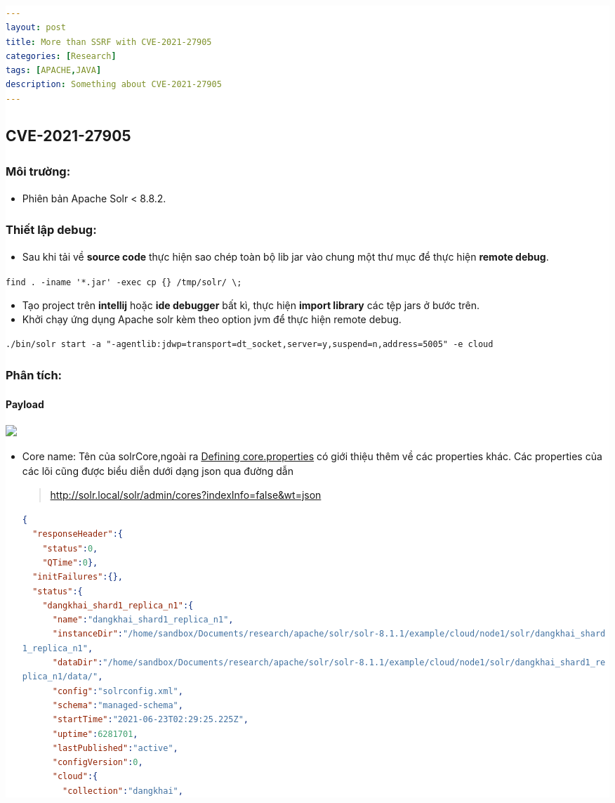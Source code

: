 ```yaml
---
layout: post
title: More than SSRF with CVE-2021-27905
categories: [Research]
tags: [APACHE,JAVA]
description: Something about CVE-2021-27905
---
```


## CVE-2021-27905

### Môi trường: 

* Phiên bản Apache Solr < 8.8.2.

### Thiết lập debug:

* Sau khi tải về **source code** thực hiện sao chép toàn bộ lib jar vào chung một thư mục để thực hiện **remote debug**.

```
find . -iname '*.jar' -exec cp {} /tmp/solr/ \;
```

* Tạo project trên **intellij** hoặc **ide debugger** bất kì, thực hiện **import library** các tệp jars ở bước trên.
* Khởi chạy ứng dụng Apache solr kèm theo option jvm để thực hiện remote debug.

```
./bin/solr start -a "-agentlib:jdwp=transport=dt_socket,server=y,suspend=n,address=5005" -e cloud
```

### Phân  tích:

#### Payload

![](https://dangkhai0x21.github.io/assets/media/forpost/CVE-2021-27905/1.PNG)

* Core name: Tên của solrCore,ngoài ra [Defining core.properties](https://solr.apache.org/guide/6_6/defining-core-properties.html#defining-core-properties) có giới thiệu thêm về các properties khác. Các properties của các lõi cũng được biểu diễn dưới dạng json qua đường dẫn 

  > http://solr.local/solr/admin/cores?indexInfo=false&wt=json

  ```json
  {
    "responseHeader":{
      "status":0,
      "QTime":0},
    "initFailures":{},
    "status":{
      "dangkhai_shard1_replica_n1":{
        "name":"dangkhai_shard1_replica_n1",
        "instanceDir":"/home/sandbox/Documents/research/apache/solr/solr-8.1.1/example/cloud/node1/solr/dangkhai_shard1_replica_n1",
        "dataDir":"/home/sandbox/Documents/research/apache/solr/solr-8.1.1/example/cloud/node1/solr/dangkhai_shard1_replica_n1/data/",
        "config":"solrconfig.xml",
        "schema":"managed-schema",
        "startTime":"2021-06-23T02:29:25.225Z",
        "uptime":6281701,
        "lastPublished":"active",
        "configVersion":0,
        "cloud":{
          "collection":"dangkhai",
  ```